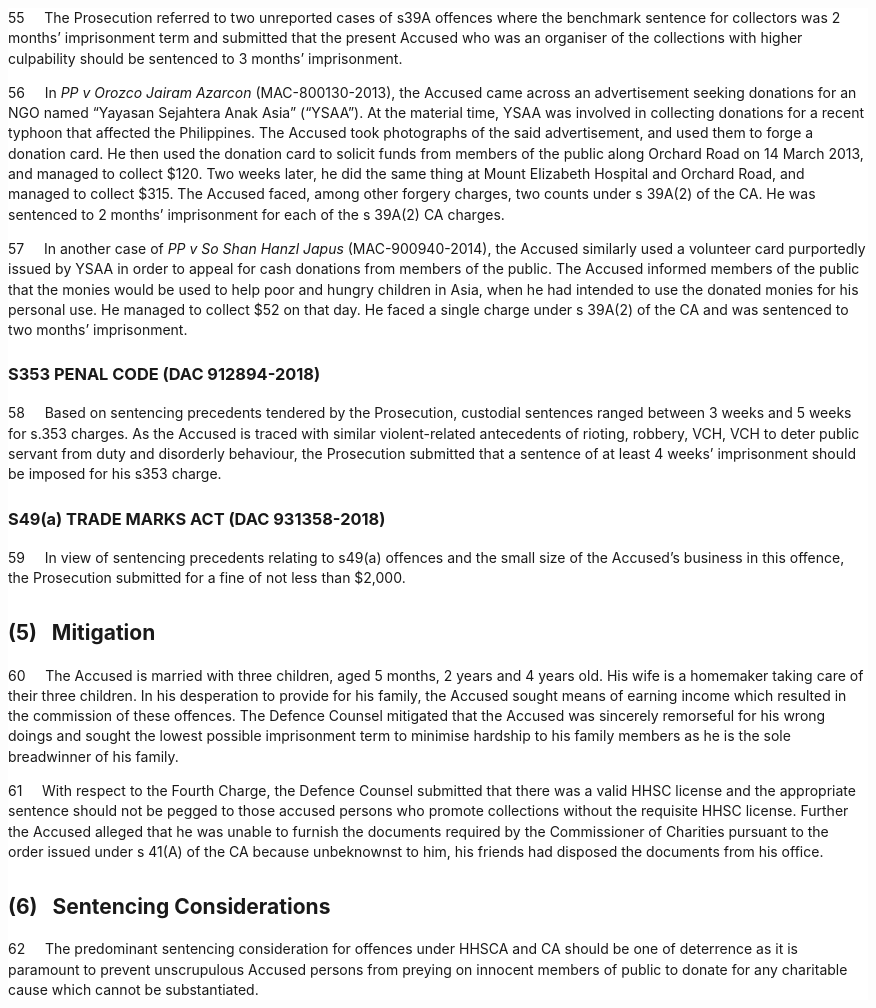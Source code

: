 55     The Prosecution referred to two unreported cases of s39A offences where the benchmark sentence for collectors was 2 months’ imprisonment term and submitted that the present Accused who was an organiser of the collections with higher culpability should be sentenced to 3 months’ imprisonment.

56     In _PP v Orozco Jairam Azarcon_ (MAC-800130-2013), the Accused came across an advertisement seeking donations for an NGO named “Yayasan Sejahtera Anak Asia” (“YSAA”). At the material time, YSAA was involved in collecting donations for a recent typhoon that affected the Philippines. The Accused took photographs of the said advertisement, and used them to forge a donation card. He then used the donation card to solicit funds from members of the public along Orchard Road on 14 March 2013, and managed to collect $120. Two weeks later, he did the same thing at Mount Elizabeth Hospital and Orchard Road, and managed to collect $315. The Accused faced, among other forgery charges, two counts under s 39A(2) of the CA. He was sentenced to 2 months’ imprisonment for each of the s 39A(2) CA charges.

57     In another case of _PP v So Shan Hanzl Japus_ (MAC-900940-2014), the Accused similarly used a volunteer card purportedly issued by YSAA in order to appeal for cash donations from members of the public. The Accused informed members of the public that the monies would be used to help poor and hungry children in Asia, when he had intended to use the donated monies for his personal use. He managed to collect $52 on that day. He faced a single charge under s 39A(2) of the CA and was sentenced to two months’ imprisonment.

### S353 PENAL CODE (DAC 912894-2018)

58     Based on sentencing precedents tendered by the Prosecution, custodial sentences ranged between 3 weeks and 5 weeks for s.353 charges. As the Accused is traced with similar violent-related antecedents of rioting, robbery, VCH, VCH to deter public servant from duty and disorderly behaviour, the Prosecution submitted that a sentence of at least 4 weeks’ imprisonment should be imposed for his s353 charge.

### S49(a) TRADE MARKS ACT (DAC 931358-2018)

59     In view of sentencing precedents relating to s49(a) offences and the small size of the Accused’s business in this offence, the Prosecution submitted for a fine of not less than $2,000.

## (5)   Mitigation

60     The Accused is married with three children, aged 5 months, 2 years and 4 years old. His wife is a homemaker taking care of their three children. In his desperation to provide for his family, the Accused sought means of earning income which resulted in the commission of these offences. The Defence Counsel mitigated that the Accused was sincerely remorseful for his wrong doings and sought the lowest possible imprisonment term to minimise hardship to his family members as he is the sole breadwinner of his family.

61     With respect to the Fourth Charge, the Defence Counsel submitted that there was a valid HHSC license and the appropriate sentence should not be pegged to those accused persons who promote collections without the requisite HHSC license. Further the Accused alleged that he was unable to furnish the documents required by the Commissioner of Charities pursuant to the order issued under s 41(A) of the CA because unbeknownst to him, his friends had disposed the documents from his office.

## (6)   Sentencing Considerations

62     The predominant sentencing consideration for offences under HHSCA and CA should be one of deterrence as it is paramount to prevent unscrupulous Accused persons from preying on innocent members of public to donate for any charitable cause which cannot be substantiated.
